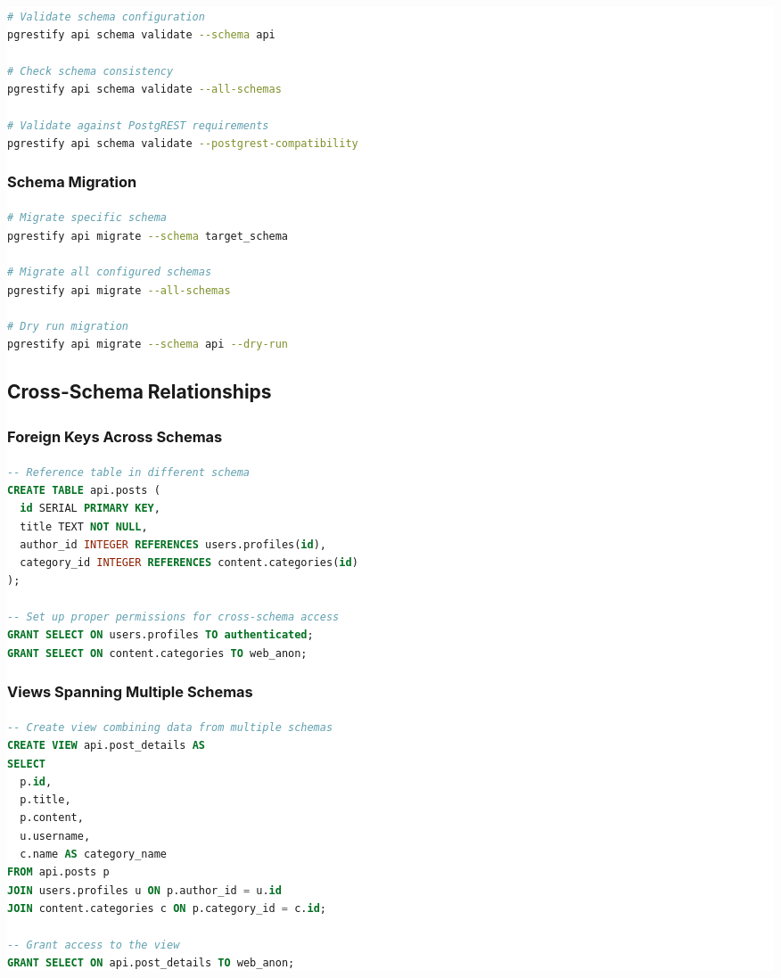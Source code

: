```bash
# Validate schema configuration
pgrestify api schema validate --schema api

# Check schema consistency
pgrestify api schema validate --all-schemas

# Validate against PostgREST requirements
pgrestify api schema validate --postgrest-compatibility
```

### Schema Migration

```bash
# Migrate specific schema
pgrestify api migrate --schema target_schema

# Migrate all configured schemas  
pgrestify api migrate --all-schemas

# Dry run migration
pgrestify api migrate --schema api --dry-run
```

## Cross-Schema Relationships

### Foreign Keys Across Schemas

```sql
-- Reference table in different schema
CREATE TABLE api.posts (
  id SERIAL PRIMARY KEY,
  title TEXT NOT NULL,
  author_id INTEGER REFERENCES users.profiles(id),
  category_id INTEGER REFERENCES content.categories(id)
);

-- Set up proper permissions for cross-schema access
GRANT SELECT ON users.profiles TO authenticated;
GRANT SELECT ON content.categories TO web_anon;
```

### Views Spanning Multiple Schemas

```sql
-- Create view combining data from multiple schemas
CREATE VIEW api.post_details AS
SELECT 
  p.id,
  p.title,
  p.content,
  u.username,
  c.name AS category_name
FROM api.posts p
JOIN users.profiles u ON p.author_id = u.id
JOIN content.categories c ON p.category_id = c.id;

-- Grant access to the view
GRANT SELECT ON api.post_details TO web_anon;
```
